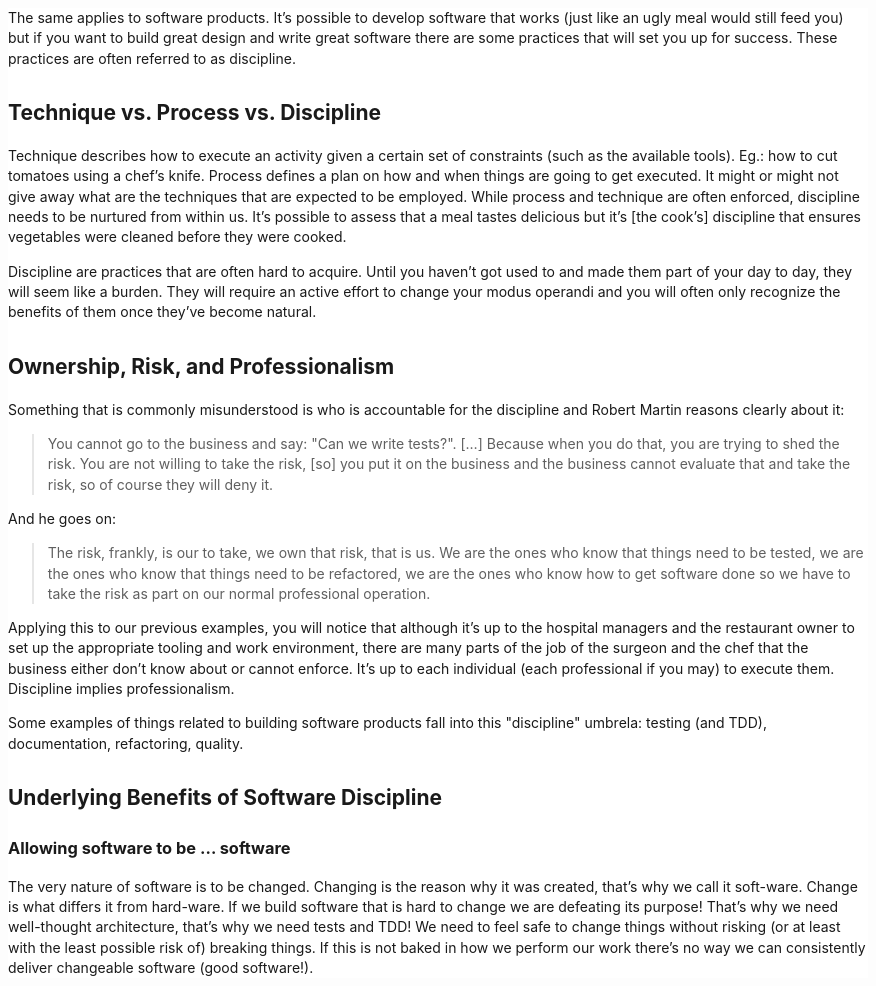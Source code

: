 The same applies to software products. It’s possible to develop software that works (just like an ugly meal would still feed you) but if you want to build great design and write great software there are some practices that will set you up for success. These practices are often referred to as discipline.

## Technique vs. Process vs. Discipline
Technique describes how to execute an activity given a certain set of constraints (such as the available tools). Eg.: how to cut tomatoes using a chef’s knife. Process defines a plan on how and when things are going to get executed. It might or might not give away what are the techniques that are expected to be employed. While process and technique are often enforced, discipline needs to be nurtured from within us.  It’s possible to assess that a meal tastes delicious but it’s [the cook’s] discipline that ensures vegetables were cleaned before they were cooked. 

Discipline are practices that are often hard to acquire. Until you haven’t got used to and made them part of your day to day, they will seem like a burden. They will require an active effort to change your modus operandi and you will often only recognize the benefits of them once they’ve become natural.

## Ownership, Risk, and Professionalism
Something that is commonly misunderstood is who is accountable for the discipline and Robert Martin reasons clearly about it:

> You cannot go to the business and say: "Can we write tests?". […] Because when you do that, you are trying to shed the risk. You are not willing to take the risk, [so] you put it on the business and the business cannot evaluate that and take the risk, so of course they will deny it.

And he goes on:

> The risk, frankly, is our to take, we own that risk, that is us. We are the ones who know that things need to be tested, we are the ones who know that things need to be refactored, we are the ones who know how to get software done so we have to take the risk as part on our normal professional operation.

Applying this to our previous examples, you will notice that although it’s up to the hospital managers and the restaurant owner to set up the appropriate tooling and work environment, there are many parts of the job of the surgeon and the chef that the business either don’t know about or cannot enforce. It’s up to each individual (each professional if you may) to execute them. Discipline implies professionalism. 

Some examples of things related to building software products fall into this "discipline" umbrela: testing (and TDD), documentation, refactoring, quality.

## Underlying Benefits of Software Discipline

### Allowing software to be … software
The very nature of software is to be changed. Changing is the reason why it was created, that’s why we call it soft-ware. Change is what differs it from hard-ware. If we build software that is hard to change we are defeating its purpose! That’s why we need well-thought architecture, that’s why we need tests and TDD! We need to feel safe to change things without risking (or at least with the least possible risk of) breaking things. If this is not baked in how we perform our work there’s no way we can consistently deliver changeable software (good software!).
